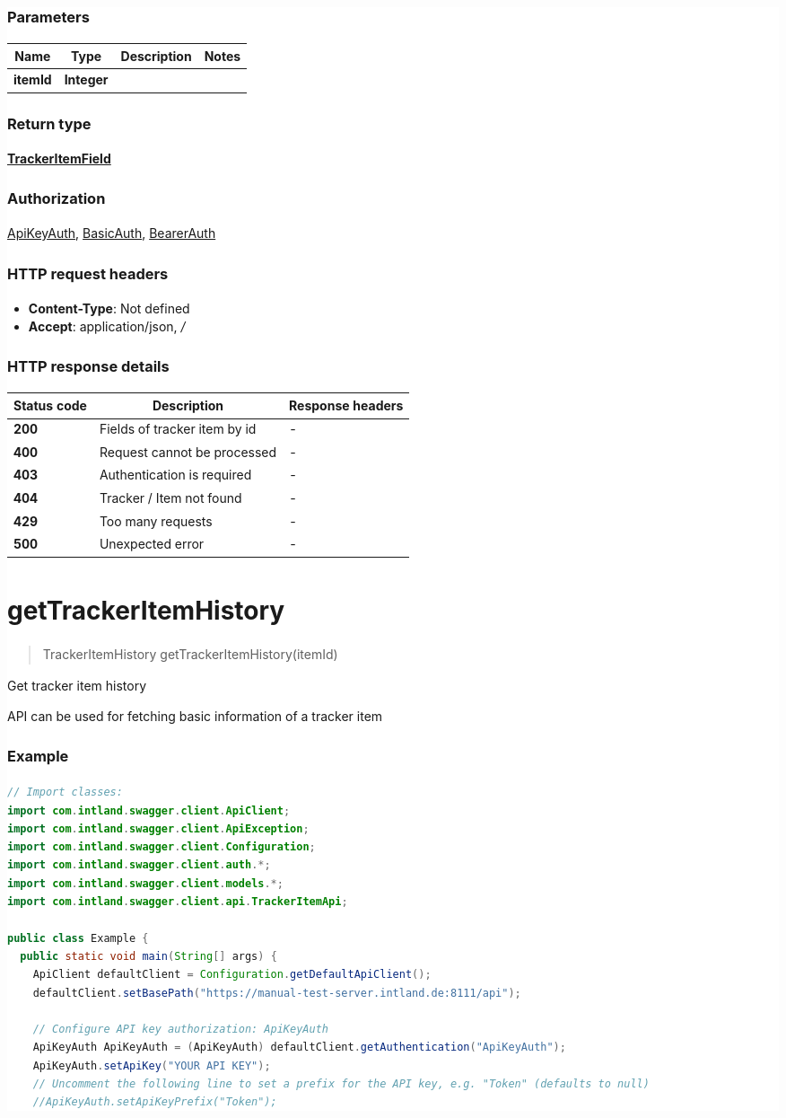 ### Parameters

| Name | Type | Description  | Notes |
|------------- | ------------- | ------------- | -------------|
| **itemId** | **Integer**|  | |

### Return type

[**TrackerItemField**](TrackerItemField.md)

### Authorization

[ApiKeyAuth](../README.md#ApiKeyAuth), [BasicAuth](../README.md#BasicAuth), [BearerAuth](../README.md#BearerAuth)

### HTTP request headers

 - **Content-Type**: Not defined
 - **Accept**: application/json, */*

### HTTP response details
| Status code | Description | Response headers |
|-------------|-------------|------------------|
| **200** | Fields of tracker item by id |  -  |
| **400** | Request cannot be processed |  -  |
| **403** | Authentication is required |  -  |
| **404** | Tracker / Item not found |  -  |
| **429** | Too many requests |  -  |
| **500** | Unexpected error |  -  |

<a name="getTrackerItemHistory"></a>
# **getTrackerItemHistory**
> TrackerItemHistory getTrackerItemHistory(itemId)

Get tracker item history

API can be used for fetching basic information of a tracker item

### Example
```java
// Import classes:
import com.intland.swagger.client.ApiClient;
import com.intland.swagger.client.ApiException;
import com.intland.swagger.client.Configuration;
import com.intland.swagger.client.auth.*;
import com.intland.swagger.client.models.*;
import com.intland.swagger.client.api.TrackerItemApi;

public class Example {
  public static void main(String[] args) {
    ApiClient defaultClient = Configuration.getDefaultApiClient();
    defaultClient.setBasePath("https://manual-test-server.intland.de:8111/api");
    
    // Configure API key authorization: ApiKeyAuth
    ApiKeyAuth ApiKeyAuth = (ApiKeyAuth) defaultClient.getAuthentication("ApiKeyAuth");
    ApiKeyAuth.setApiKey("YOUR API KEY");
    // Uncomment the following line to set a prefix for the API key, e.g. "Token" (defaults to null)
    //ApiKeyAuth.setApiKeyPrefix("Token");
```